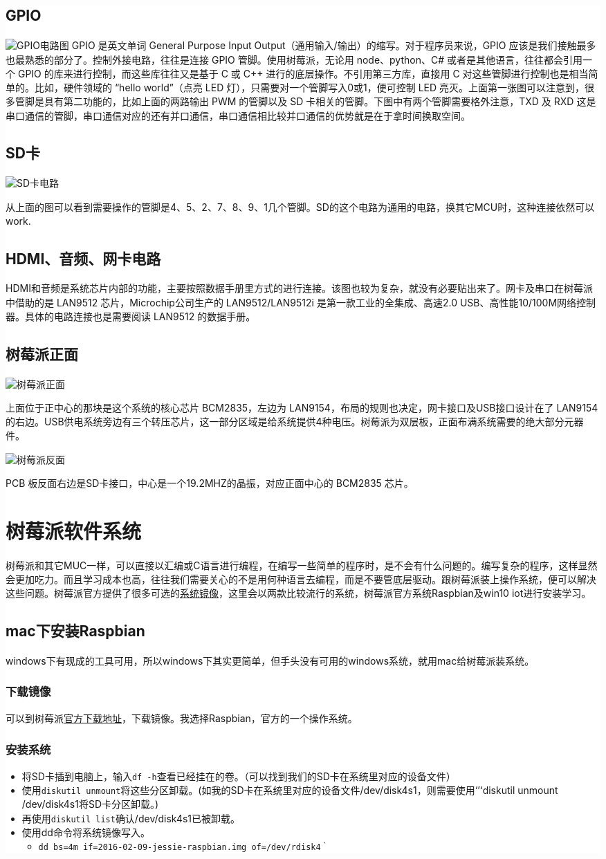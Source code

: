 ## GPIO
![GPIO电路图](https://github.com/sundway/iot/blob/master/imgs/1.1.1-5.png)
GPIO 是英文单词 General Purpose Input Output（通用输入/输出）的缩写。对于程序员来说，GPIO 应该是我们接触最多也最熟悉的部分了。控制外接电路，往往是连接 GPIO 管脚。使用树莓派，无论用 node、python、C# 或者是其他语言，往往都会引用一个 GPIO 的库来进行控制，而这些库往往又是基于 C 或 C++ 进行的底层操作。不引用第三方库，直接用 C 对这些管脚进行控制也是相当简单的。比如，硬件领域的 “hello world”（点亮 LED 灯），只需要对一个管脚写入0或1，便可控制 LED 亮灭。上面第一张图可以注意到，很多管脚是具有第二功能的，比如上面的两路输出 PWM 的管脚以及 SD 卡相关的管脚。下图中有两个管脚需要格外注意，TXD 及 RXD 这是串口通信的管脚，串口通信对应的还有并口通信，串口通信相比较并口通信的优势就是在于拿时间换取空间。

## SD卡

![SD卡电路](https://github.com/sundway/iot/blob/master/imgs/1.1.1-6.png)

从上面的图可以看到需要操作的管脚是4、5、2、7、8、9、1几个管脚。SD的这个电路为通用的电路，换其它MCU时，这种连接依然可以work.

## HDMI、音频、网卡电路
HDMI和音频是系统芯片内部的功能，主要按照数据手册里方式的进行连接。该图也较为复杂，就没有必要贴出来了。网卡及串口在树莓派中借助的是 LAN9512 芯片，Microchip公司生产的 LAN9512/LAN9512i 是第一款工业的全集成、高速2.0 USB、高性能10/100M网络控制器。具体的电路连接也是需要阅读 LAN9512 的数据手册。

## 树莓派正面

![树莓派正面](https://github.com/sundway/iot/blob/master/imgs/1.1.1-7.png)

上面位于正中心的那块是这个系统的核心芯片 BCM2835，左边为 LAN9154，布局的规则也决定，网卡接口及USB接口设计在了 LAN9154 的右边。USB供电系统旁边有三个转压芯片，这一部分区域是给系统提供4种电压。树莓派为双层板，正面布满系统需要的绝大部分元器件。

![树莓派反面](https://github.com/sundway/iot/blob/master/imgs/1.1.1-8.png)

PCB 板反面右边是SD卡接口，中心是一个19.2MHZ的晶振，对应正面中心的 BCM2835 芯片。


# 树莓派软件系统
树莓派和其它MUC一样，可以直接以汇编或C语言进行编程，在编写一些简单的程序时，是不会有什么问题的。编写复杂的程序，这样显然会更加吃力。而且学习成本也高，往往我们需要关心的不是用何种语言去编程，而是不要管底层驱动。跟树莓派装上操作系统，便可以解决这些问题。树莓派官方提供了很多可选的[系统镜像](https://www.raspberrypi.org/downloads/)，这里会以两款比较流行的系统，树莓派官方系统Raspbian及win10 iot进行安装学习。

## mac下安装Raspbian

windows下有现成的工具可用，所以windows下其实更简单，但手头没有可用的windows系统，就用mac给树莓派装系统。
### 下载镜像
可以到树莓派[官方下载地址](https://www.raspberrypi.org/downloads/)，下载镜像。我选择Raspbian，官方的一个操作系统。
### 安装系统
* 将SD卡插到电脑上，输入```df -h```查看已经挂在的卷。（可以找到我们的SD卡在系统里对应的设备文件）
* 使用```diskutil unmount```将这些分区卸载。(如我的SD卡在系统里对应的设备文件/dev/disk4s1，则需要使用‘’‘diskutil unmount /dev/disk4s1将SD卡分区卸载。)
* 再使用```diskutil list```确认/dev/disk4s1已被卸载。
* 使用dd命令将系统镜像写入。
  * ```dd bs=4m if=2016-02-09-jessie-raspbian.img of=/dev/rdisk4｀```
